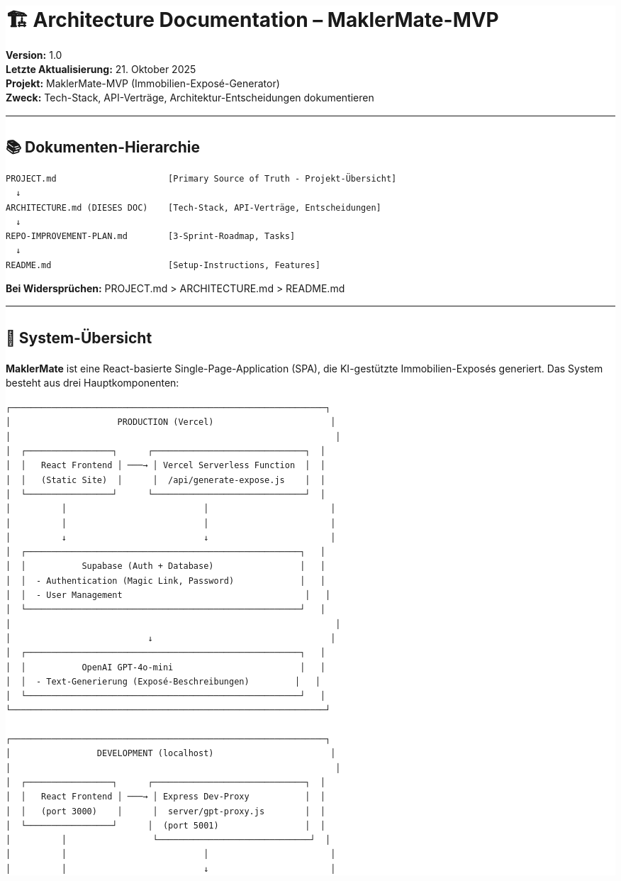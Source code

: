# 🏗️ Architecture Documentation – MaklerMate-MVP

**Version:** 1.0  
**Letzte Aktualisierung:** 21. Oktober 2025  
**Projekt:** MaklerMate-MVP (Immobilien-Exposé-Generator)  
**Zweck:** Tech-Stack, API-Verträge, Architektur-Entscheidungen dokumentieren

---

## 📚 Dokumenten-Hierarchie

```
PROJECT.md                      [Primary Source of Truth - Projekt-Übersicht]
  ↓
ARCHITECTURE.md (DIESES DOC)    [Tech-Stack, API-Verträge, Entscheidungen]
  ↓
REPO-IMPROVEMENT-PLAN.md        [3-Sprint-Roadmap, Tasks]
  ↓
README.md                       [Setup-Instructions, Features]
```

**Bei Widersprüchen:** PROJECT.md > ARCHITECTURE.md > README.md

---

## 🎯 System-Übersicht

**MaklerMate** ist eine React-basierte Single-Page-Application (SPA), die KI-gestützte Immobilien-Exposés generiert. Das System besteht aus drei Hauptkomponenten:

```
┌──────────────────────────────────────────────────────────────┐
│                     PRODUCTION (Vercel)                       │
│                                                                │
│  ┌─────────────────┐      ┌──────────────────────────────┐  │
│  │   React Frontend │ ───→ │ Vercel Serverless Function  │  │
│  │   (Static Site)  │      │  /api/generate-expose.js    │  │
│  └─────────────────┘      └──────────────────────────────┘  │
│          │                           │                        │
│          │                           │                        │
│          ↓                           ↓                        │
│  ┌──────────────────────────────────────────────────────┐   │
│  │           Supabase (Auth + Database)                 │   │
│  │  - Authentication (Magic Link, Password)             │   │
│  │  - User Management                                    │   │
│  └──────────────────────────────────────────────────────┘   │
│                                                                │
│                           ↓                                   │
│  ┌──────────────────────────────────────────────────────┐   │
│  │           OpenAI GPT-4o-mini                         │   │
│  │  - Text-Generierung (Exposé-Beschreibungen)         │   │
│  └──────────────────────────────────────────────────────┘   │
└──────────────────────────────────────────────────────────────┘

┌──────────────────────────────────────────────────────────────┐
│                 DEVELOPMENT (localhost)                       │
│                                                                │
│  ┌─────────────────┐      ┌──────────────────────────────┐  │
│  │   React Frontend │ ───→ │ Express Dev-Proxy           │  │
│  │   (port 3000)    │      │  server/gpt-proxy.js        │  │
│  └─────────────────┘      │  (port 5001)                 │  │
│          │                 └──────────────────────────────┘  │
│          │                           │                        │
│          │                           ↓                        │
```